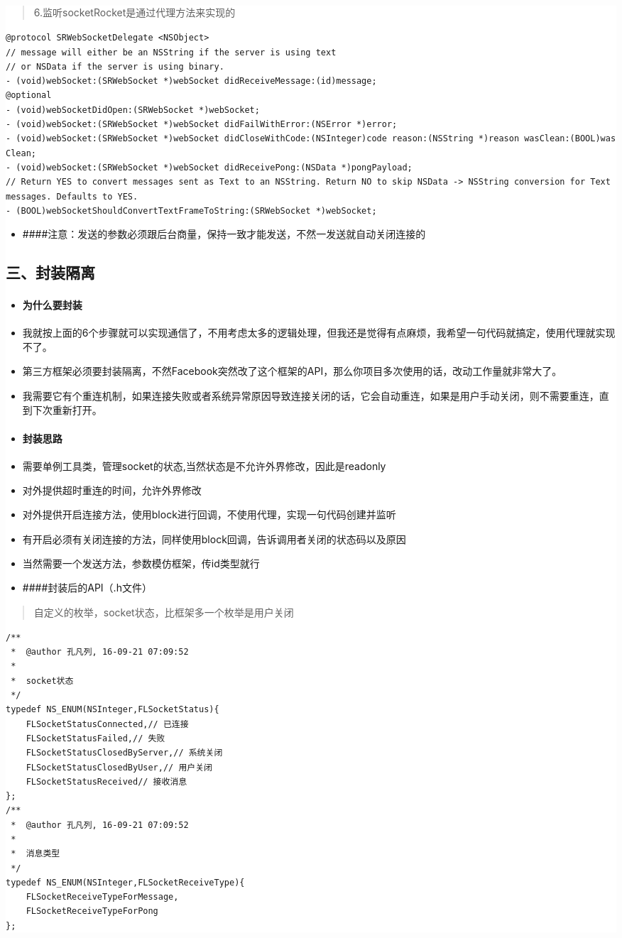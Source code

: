 >6.监听socketRocket是通过代理方法来实现的

```
@protocol SRWebSocketDelegate <NSObject>
// message will either be an NSString if the server is using text
// or NSData if the server is using binary.
- (void)webSocket:(SRWebSocket *)webSocket didReceiveMessage:(id)message;
@optional
- (void)webSocketDidOpen:(SRWebSocket *)webSocket;
- (void)webSocket:(SRWebSocket *)webSocket didFailWithError:(NSError *)error;
- (void)webSocket:(SRWebSocket *)webSocket didCloseWithCode:(NSInteger)code reason:(NSString *)reason wasClean:(BOOL)wasClean;
- (void)webSocket:(SRWebSocket *)webSocket didReceivePong:(NSData *)pongPayload;
// Return YES to convert messages sent as Text to an NSString. Return NO to skip NSData -> NSString conversion for Text messages. Defaults to YES.
- (BOOL)webSocketShouldConvertTextFrameToString:(SRWebSocket *)webSocket;
```

- ####注意：发送的参数必须跟后台商量，保持一致才能发送，不然一发送就自动关闭连接的

## 三、封装隔离

- #### 为什么要封装
 -  我就按上面的6个步骤就可以实现通信了，不用考虑太多的逻辑处理，但我还是觉得有点麻烦，我希望一句代码就搞定，使用代理就实现不了。
 -  第三方框架必须要封装隔离，不然Facebook突然改了这个框架的API，那么你项目多次使用的话，改动工作量就非常大了。
 - 我需要它有个重连机制，如果连接失败或者系统异常原因导致连接关闭的话，它会自动重连，如果是用户手动关闭，则不需要重连，直到下次重新打开。

- #### 封装思路
 -  需要单例工具类，管理socket的状态,当然状态是不允许外界修改，因此是readonly
 -  对外提供超时重连的时间，允许外界修改
 -  对外提供开启连接方法，使用block进行回调，不使用代理，实现一句代码创建并监听
 - 有开启必须有关闭连接的方法，同样使用block回调，告诉调用者关闭的状态码以及原因
 -  当然需要一个发送方法，参数模仿框架，传id类型就行

- ####封装后的API（.h文件）

>自定义的枚举，socket状态，比框架多一个枚举是用户关闭

```
/**
 *  @author 孔凡列, 16-09-21 07:09:52
 *
 *  socket状态
 */
typedef NS_ENUM(NSInteger,FLSocketStatus){
    FLSocketStatusConnected,// 已连接
    FLSocketStatusFailed,// 失败
    FLSocketStatusClosedByServer,// 系统关闭
    FLSocketStatusClosedByUser,// 用户关闭
    FLSocketStatusReceived// 接收消息
};
/**
 *  @author 孔凡列, 16-09-21 07:09:52
 *
 *  消息类型
 */
typedef NS_ENUM(NSInteger,FLSocketReceiveType){
    FLSocketReceiveTypeForMessage,
    FLSocketReceiveTypeForPong
};

```
